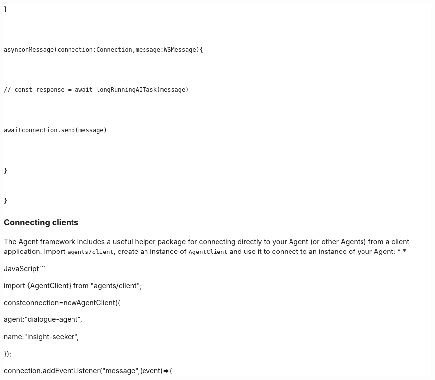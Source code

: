 ```
}



asynconMessage(connection:Connection,message:WSMessage){



// const response = await longRunningAITask(message)



awaitconnection.send(message)



}


}

```

### Connecting clients
[](https://developers.cloudflare.com/agents/api-reference/websockets/#connecting-clients)
The Agent framework includes a useful helper package for connecting directly to your Agent (or other Agents) from a client application. Import `agents/client`, create an instance of `AgentClient` and use it to connect to an instance of your Agent:
 * 
 * 

JavaScript```


import {AgentClient} from "agents/client";




constconnection=newAgentClient({




agent:"dialogue-agent",




name:"insight-seeker",




});




connection.addEventListener("message",(event)=>{
